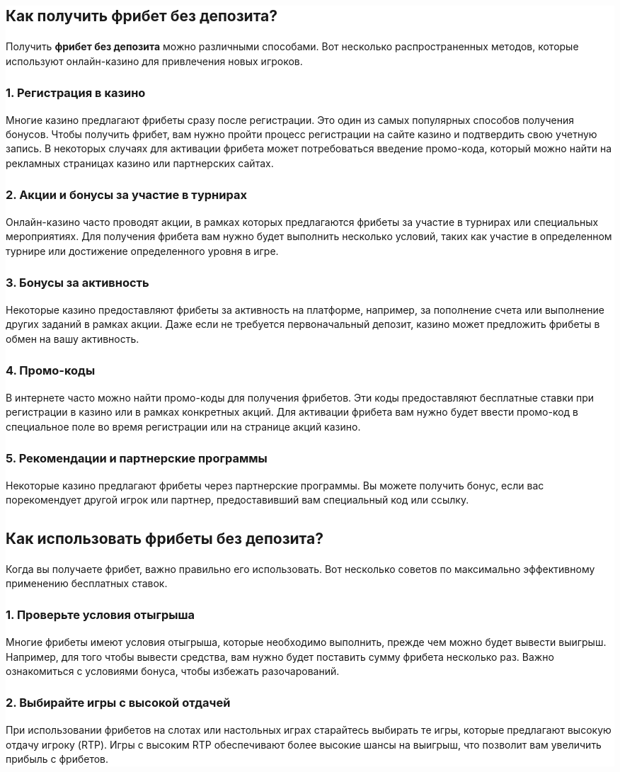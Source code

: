## Как получить фрибет без депозита?

Получить **фрибет без депозита** можно различными способами. Вот несколько распространенных методов, которые используют онлайн-казино для привлечения новых игроков.

### 1. **Регистрация в казино**

Многие казино предлагают фрибеты сразу после регистрации. Это один из самых популярных способов получения бонусов. Чтобы получить фрибет, вам нужно пройти процесс регистрации на сайте казино и подтвердить свою учетную запись. В некоторых случаях для активации фрибета может потребоваться введение промо-кода, который можно найти на рекламных страницах казино или партнерских сайтах.

### 2. **Акции и бонусы за участие в турнирах**

Онлайн-казино часто проводят акции, в рамках которых предлагаются фрибеты за участие в турнирах или специальных мероприятиях. Для получения фрибета вам нужно будет выполнить несколько условий, таких как участие в определенном турнире или достижение определенного уровня в игре.

### 3. **Бонусы за активность**

Некоторые казино предоставляют фрибеты за активность на платформе, например, за пополнение счета или выполнение других заданий в рамках акции. Даже если не требуется первоначальный депозит, казино может предложить фрибеты в обмен на вашу активность.

### 4. **Промо-коды**

В интернете часто можно найти промо-коды для получения фрибетов. Эти коды предоставляют бесплатные ставки при регистрации в казино или в рамках конкретных акций. Для активации фрибета вам нужно будет ввести промо-код в специальное поле во время регистрации или на странице акций казино.

### 5. **Рекомендации и партнерские программы**

Некоторые казино предлагают фрибеты через партнерские программы. Вы можете получить бонус, если вас порекомендует другой игрок или партнер, предоставивший вам специальный код или ссылку.

## Как использовать фрибеты без депозита?

Когда вы получаете фрибет, важно правильно его использовать. Вот несколько советов по максимально эффективному применению бесплатных ставок.

### 1. **Проверьте условия отыгрыша**

Многие фрибеты имеют условия отыгрыша, которые необходимо выполнить, прежде чем можно будет вывести выигрыш. Например, для того чтобы вывести средства, вам нужно будет поставить сумму фрибета несколько раз. Важно ознакомиться с условиями бонуса, чтобы избежать разочарований.

### 2. **Выбирайте игры с высокой отдачей**

При использовании фрибетов на слотах или настольных играх старайтесь выбирать те игры, которые предлагают высокую отдачу игроку (RTP). Игры с высоким RTP обеспечивают более высокие шансы на выигрыш, что позволит вам увеличить прибыль с фрибетов.

